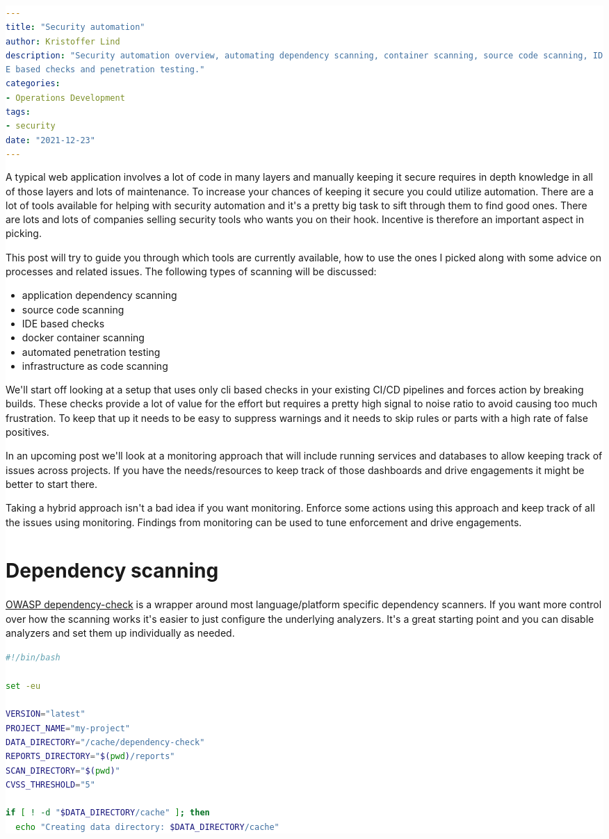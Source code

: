 ```yaml
---
title: "Security automation"
author: Kristoffer Lind
description: "Security automation overview, automating dependency scanning, container scanning, source code scanning, IDE based checks and penetration testing."
categories:
- Operations Development
tags:
- security
date: "2021-12-23"
---
```


A typical web application involves a lot of code in many layers and manually keeping it secure requires in depth knowledge in all of those layers and lots of maintenance. To increase your chances of keeping it secure you could utilize automation. There are a lot of tools available for helping with security automation and it's a pretty big task to sift through them to find good ones. There are lots and lots of companies selling security tools who wants you on their hook. Incentive is therefore an important aspect in picking.

This post will try to guide you through which tools are currently available, how to use the ones I picked along with some advice on processes and related issues. The following types of scanning will be discussed:
- application dependency scanning
- source code scanning
- IDE based checks
- docker container scanning
- automated penetration testing
- infrastructure as code scanning

We'll start off looking at a setup that uses only cli based checks in your existing CI/CD pipelines and forces action by breaking builds. These checks provide a lot of value for the effort but requires a pretty high signal to noise ratio to avoid causing too much frustration. To keep that up it needs to be easy to suppress warnings and it needs to skip rules or parts with a high rate of false positives.

In an upcoming post we'll look at a monitoring approach that will include running services and databases to allow keeping track of issues across projects. If you have the needs/resources to keep track of those dashboards and drive engagements it might be better to start there.

Taking a hybrid approach isn't a bad idea if you want monitoring. Enforce some actions using this approach and keep track of all the issues using monitoring. Findings from monitoring can be used to tune enforcement and drive engagements.

# Dependency scanning
[OWASP dependency-check](https://owasp.org/www-project-dependency-check/) is a wrapper around most language/platform specific dependency scanners. If you want more control over how the scanning works it's easier to just configure the underlying analyzers. It's a great starting point and you can disable analyzers and set them up individually as needed.

```bash
#!/bin/bash

set -eu

VERSION="latest"
PROJECT_NAME="my-project"
DATA_DIRECTORY="/cache/dependency-check"
REPORTS_DIRECTORY="$(pwd)/reports"
SCAN_DIRECTORY="$(pwd)"
CVSS_THRESHOLD="5"

if [ ! -d "$DATA_DIRECTORY/cache" ]; then
  echo "Creating data directory: $DATA_DIRECTORY/cache"
```